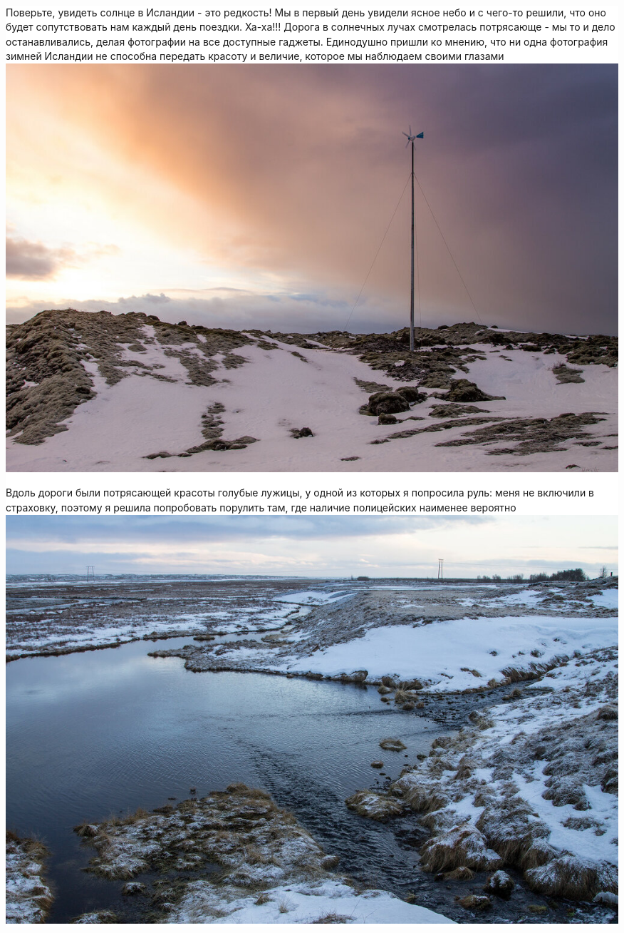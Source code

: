 Поверьте, увидеть солнце в Исландии - это редкость! Мы в первый день увидели ясное небо и с чего-то решили, что оно будет сопутствовать нам каждый день поездки. Ха-ха!!! Дорога в солнечных лучах смотрелась потрясающе - мы то и дело останавливались, делая фотографии на все доступные гаджеты. Единодушно пришли ко мнению, что ни одна фотография зимней Исландии не способна передать красоту и величие, которое мы наблюдаем своими глазами [![](images/0_12dc02_d9348e25_XXL.jpg)](https://fotki.yandex.ru/next/users/klimentij511/album/464271/view/1235970?page=5)

Вдоль дороги были потрясающей красоты голубые лужицы, у одной из которых я попросила руль: меня не включили в страховку, поэтому я решила попробовать порулить там, где наличие полицейских наименее вероятно [![](images/0_12dc0f_68ed73be_XXL.jpg)](https://fotki.yandex.ru/next/users/klimentij511/album/464271/view/1235983?page=6)
